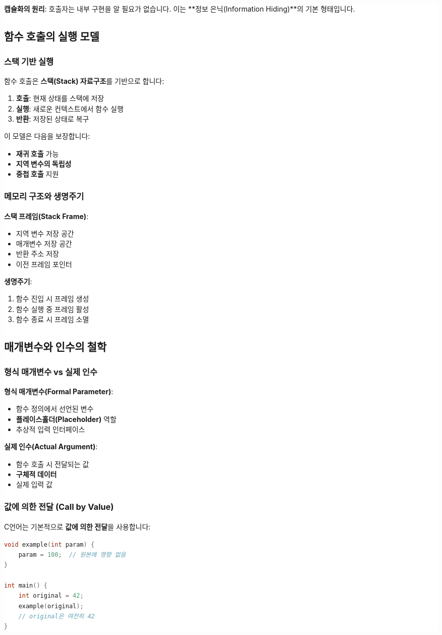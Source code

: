 **캡슐화의 원리**: 호출자는 내부 구현을 알 필요가 없습니다. 이는 **정보 은닉(Information Hiding)**의 기본 형태입니다.

## 함수 호출의 실행 모델

### 스택 기반 실행

함수 호출은 **스택(Stack) 자료구조**를 기반으로 합니다:

1. **호출**: 현재 상태를 스택에 저장
2. **실행**: 새로운 컨텍스트에서 함수 실행
3. **반환**: 저장된 상태로 복구

이 모델은 다음을 보장합니다:
- **재귀 호출** 가능
- **지역 변수의 독립성**
- **중첩 호출** 지원

### 메모리 구조와 생명주기

**스택 프레임(Stack Frame)**:
- 지역 변수 저장 공간
- 매개변수 저장 공간
- 반환 주소 저장
- 이전 프레임 포인터

**생명주기**:
1. 함수 진입 시 프레임 생성
2. 함수 실행 중 프레임 활성
3. 함수 종료 시 프레임 소멸

## 매개변수와 인수의 철학

### 형식 매개변수 vs 실제 인수

**형식 매개변수(Formal Parameter)**:
- 함수 정의에서 선언된 변수
- **플레이스홀더(Placeholder)** 역할
- 추상적 입력 인터페이스

**실제 인수(Actual Argument)**:
- 함수 호출 시 전달되는 값
- **구체적 데이터**
- 실제 입력 값

### 값에 의한 전달 (Call by Value)

C언어는 기본적으로 **값에 의한 전달**을 사용합니다:

```c
void example(int param) {
    param = 100;  // 원본에 영향 없음
}

int main() {
    int original = 42;
    example(original);
    // original은 여전히 42
}
```
